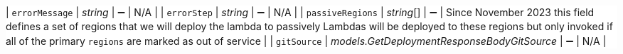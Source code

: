 | `errorMessage`                                                                                                                                                                                                                                                                                                 | *string*                                                                                                                                                                                                                                                                                                       | :heavy_minus_sign:                                                                                                                                                                                                                                                                                             | N/A                                                                                                                                                                                                                                                                                                            |
| `errorStep`                                                                                                                                                                                                                                                                                                    | *string*                                                                                                                                                                                                                                                                                                       | :heavy_minus_sign:                                                                                                                                                                                                                                                                                             | N/A                                                                                                                                                                                                                                                                                                            |
| `passiveRegions`                                                                                                                                                                                                                                                                                               | *string*[]                                                                                                                                                                                                                                                                                                     | :heavy_minus_sign:                                                                                                                                                                                                                                                                                             | Since November 2023 this field defines a set of regions that we will deploy the lambda to passively Lambdas will be deployed to these regions but only invoked if all of the primary `regions` are marked as out of service                                                                                    |
| `gitSource`                                                                                                                                                                                                                                                                                                    | *models.GetDeploymentResponseBodyGitSource*                                                                                                                                                                                                                                                                    | :heavy_minus_sign:                                                                                                                                                                                                                                                                                             | N/A                                                                                                                                                                                                                                                                                                            |